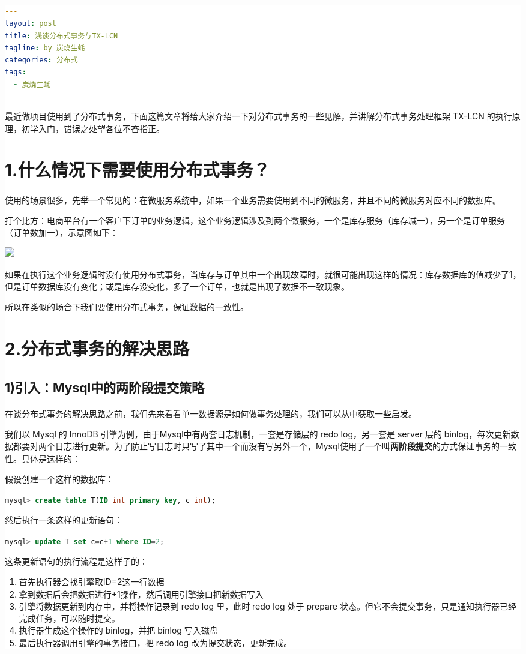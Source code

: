 ```yaml
---
layout: post
title: 浅谈分布式事务与TX-LCN
tagline: by 炭烧生蚝
categories: 分布式
tags: 
  - 炭烧生蚝
---
```



最近做项目使用到了分布式事务，下面这篇文章将给大家介绍一下对分布式事务的一些见解，并讲解分布式事务处理框架 TX-LCN 的执行原理，初学入门，错误之处望各位不吝指正。



# 1.什么情况下需要使用分布式事务？

使用的场景很多，先举一个常见的：在微服务系统中，如果一个业务需要使用到不同的微服务，并且不同的微服务对应不同的数据库。

打个比方：电商平台有一个客户下订单的业务逻辑，这个业务逻辑涉及到两个微服务，一个是库存服务（库存减一），另一个是订单服务（订单数加一），示意图如下：

![](http://www.justdojava.com/assets/images/2019/java/image-tssh/tx-lcn/1.png)

如果在执行这个业务逻辑时没有使用分布式事务，当库存与订单其中一个出现故障时，就很可能出现这样的情况：库存数据库的值减少了1，但是订单数据库没有变化；或是库存没变化，多了一个订单，也就是出现了数据不一致现象。

所以在类似的场合下我们要使用分布式事务，保证数据的一致性。

# 2.分布式事务的解决思路

## 1)引入：Mysql中的两阶段提交策略

在谈分布式事务的解决思路之前，我们先来看看单一数据源是如何做事务处理的，我们可以从中获取一些启发。

我们以 Mysql 的 InnoDB 引擎为例，由于Mysql中有两套日志机制，一套是存储层的 redo log，另一套是 server 层的 binlog，每次更新数据都要对两个日志进行更新。为了防止写日志时只写了其中一个而没有写另外一个，Mysql使用了一个叫**两阶段提交**的方式保证事务的一致性。具体是这样的：

假设创建一个这样的数据库：
```sql
mysql> create table T(ID int primary key, c int);
```

然后执行一条这样的更新语句：

```sql
mysql> update T set c=c+1 where ID=2;
```

这条更新语句的执行流程是这样子的：

1. 首先执行器会找引擎取ID=2这一行数据
2. 拿到数据后会把数据进行+1操作，然后调用引擎接口把新数据写入
3. 引擎将数据更新到内存中，并将操作记录到 redo log 里，此时 redo log 处于 prepare 状态。但它不会提交事务，只是通知执行器已经完成任务，可以随时提交。
4. 执行器生成这个操作的 binlog，并把 binlog 写入磁盘
5. 最后执行器调用引擎的事务接口，把 redo log 改为提交状态，更新完成。
